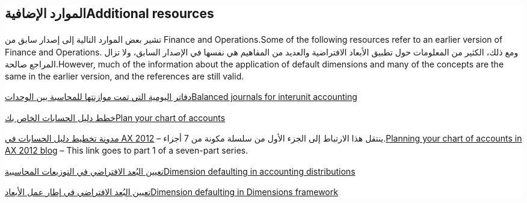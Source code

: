 ## <a name="additional-resources"></a><span data-ttu-id="dda75-206">الموارد الإضافية</span><span class="sxs-lookup"><span data-stu-id="dda75-206">Additional resources</span></span> 

<span data-ttu-id="dda75-207">تشير بعض الموارد التالية إلى إصدار سابق من Finance and Operations.</span><span class="sxs-lookup"><span data-stu-id="dda75-207">Some of the following resources refer to an earlier version of Finance and Operations.</span></span> <span data-ttu-id="dda75-208">ومع ذلك، الكثير من المعلومات حول تطبيق الأبعاد الافتراضية والعديد من المفاهيم هي نفسها في الإصدار السابق، ولا تزال المراجع صالحة.</span><span class="sxs-lookup"><span data-stu-id="dda75-208">However, much of the information about the application of default dimensions and many of the concepts are the same in the earlier version, and the references are still valid.</span></span>

[<span data-ttu-id="dda75-209">دفاتر اليومية التي تمت موازنتها للمحاسبة بين الوحدات</span><span class="sxs-lookup"><span data-stu-id="dda75-209">Balanced journals for interunit accounting</span></span>](example-balanced-journals-interunit-accounting.md)

[<span data-ttu-id="dda75-210">خطط دليل الحسابات الخاص بك</span><span class="sxs-lookup"><span data-stu-id="dda75-210">Plan your chart of accounts</span></span>](plan-chart-of-accounts.md) 

<span data-ttu-id="dda75-211">[مدونة تخطيط دليل الحسابات في AX 2012](https://blogs.msdn.microsoft.com/axsa/2014/06/12/planning-your-chart-of-accounts-in-ax-2012-part-1-of-7/) – ينتقل هذا الارتباط إلى الجزء الأول من سلسلة مكونة من 7 أجزاء.</span><span class="sxs-lookup"><span data-stu-id="dda75-211">[Planning your chart of accounts in AX 2012 blog](https://blogs.msdn.microsoft.com/axsa/2014/06/12/planning-your-chart-of-accounts-in-ax-2012-part-1-of-7/) – This link goes to part 1 of a seven-part series.</span></span>

[<span data-ttu-id="dda75-212">تعيين البُعد الافتراضي في التوزيعات المحاسبية</span><span class="sxs-lookup"><span data-stu-id="dda75-212">Dimension defaulting in accounting distributions</span></span>](https://blogs.msdn.microsoft.com/ax_gfm_framework_team_blog/2013/12/16/dimension-defaulting-in-accounting-distributions-part-1-introduction/)

[<span data-ttu-id="dda75-213">تعيين البُعد الافتراضي في إطار عمل الأبعاد</span><span class="sxs-lookup"><span data-stu-id="dda75-213">Dimension defaulting in Dimensions framework</span></span>](https://blogs.msdn.microsoft.com/ax_gfm_framework_team_blog/2014/09/)
